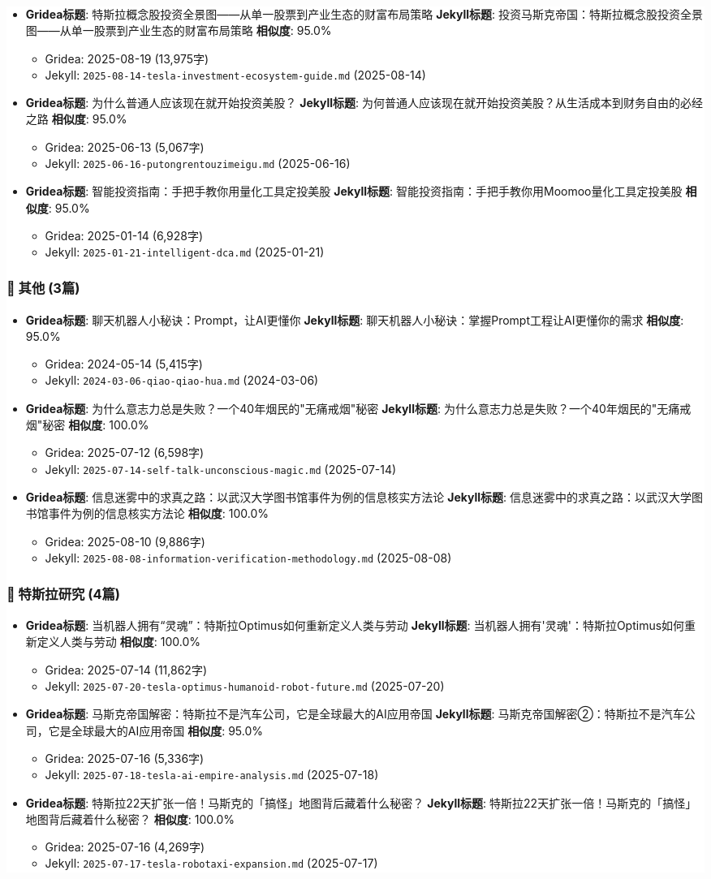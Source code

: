 - **Gridea标题**: 特斯拉概念股投资全景图——从单一股票到产业生态的财富布局策略
  **Jekyll标题**: 投资马斯克帝国：特斯拉概念股投资全景图——从单一股票到产业生态的财富布局策略
  **相似度**: 95.0%
  - Gridea: 2025-08-19 (13,975字)
  - Jekyll: `2025-08-14-tesla-investment-ecosystem-guide.md` (2025-08-14)

- **Gridea标题**: 为什么普通人应该现在就开始投资美股？
  **Jekyll标题**: 为何普通人应该现在就开始投资美股？从生活成本到财务自由的必经之路
  **相似度**: 95.0%
  - Gridea: 2025-06-13 (5,067字)
  - Jekyll: `2025-06-16-putongrentouzimeigu.md` (2025-06-16)

- **Gridea标题**: 智能投资指南：手把手教你用量化工具定投美股
  **Jekyll标题**: 智能投资指南：手把手教你用Moomoo量化工具定投美股
  **相似度**: 95.0%
  - Gridea: 2025-01-14 (6,928字)
  - Jekyll: `2025-01-21-intelligent-dca.md` (2025-01-21)

### 📝 其他 (3篇)

- **Gridea标题**: 聊天机器人小秘诀：Prompt，让AI更懂你
  **Jekyll标题**: 聊天机器人小秘诀：掌握Prompt工程让AI更懂你的需求
  **相似度**: 95.0%
  - Gridea: 2024-05-14 (5,415字)
  - Jekyll: `2024-03-06-qiao-qiao-hua.md` (2024-03-06)

- **Gridea标题**: 为什么意志力总是失败？一个40年烟民的"无痛戒烟"秘密
  **Jekyll标题**: 为什么意志力总是失败？一个40年烟民的"无痛戒烟"秘密
  **相似度**: 100.0%
  - Gridea: 2025-07-12 (6,598字)
  - Jekyll: `2025-07-14-self-talk-unconscious-magic.md` (2025-07-14)

- **Gridea标题**: 信息迷雾中的求真之路：以武汉大学图书馆事件为例的信息核实方法论
  **Jekyll标题**: 信息迷雾中的求真之路：以武汉大学图书馆事件为例的信息核实方法论
  **相似度**: 100.0%
  - Gridea: 2025-08-10 (9,886字)
  - Jekyll: `2025-08-08-information-verification-methodology.md` (2025-08-08)

### 🚗 特斯拉研究 (4篇)

- **Gridea标题**: 当机器人拥有“灵魂”：特斯拉Optimus如何重新定义人类与劳动
  **Jekyll标题**: 当机器人拥有'灵魂'：特斯拉Optimus如何重新定义人类与劳动
  **相似度**: 100.0%
  - Gridea: 2025-07-14 (11,862字)
  - Jekyll: `2025-07-20-tesla-optimus-humanoid-robot-future.md` (2025-07-20)

- **Gridea标题**: 马斯克帝国解密：特斯拉不是汽车公司，它是全球最大的AI应用帝国
  **Jekyll标题**: 马斯克帝国解密②：特斯拉不是汽车公司，它是全球最大的AI应用帝国
  **相似度**: 95.0%
  - Gridea: 2025-07-16 (5,336字)
  - Jekyll: `2025-07-18-tesla-ai-empire-analysis.md` (2025-07-18)

- **Gridea标题**: 特斯拉22天扩张一倍！马斯克的「搞怪」地图背后藏着什么秘密？
  **Jekyll标题**: 特斯拉22天扩张一倍！马斯克的「搞怪」地图背后藏着什么秘密？
  **相似度**: 100.0%
  - Gridea: 2025-07-16 (4,269字)
  - Jekyll: `2025-07-17-tesla-robotaxi-expansion.md` (2025-07-17)
